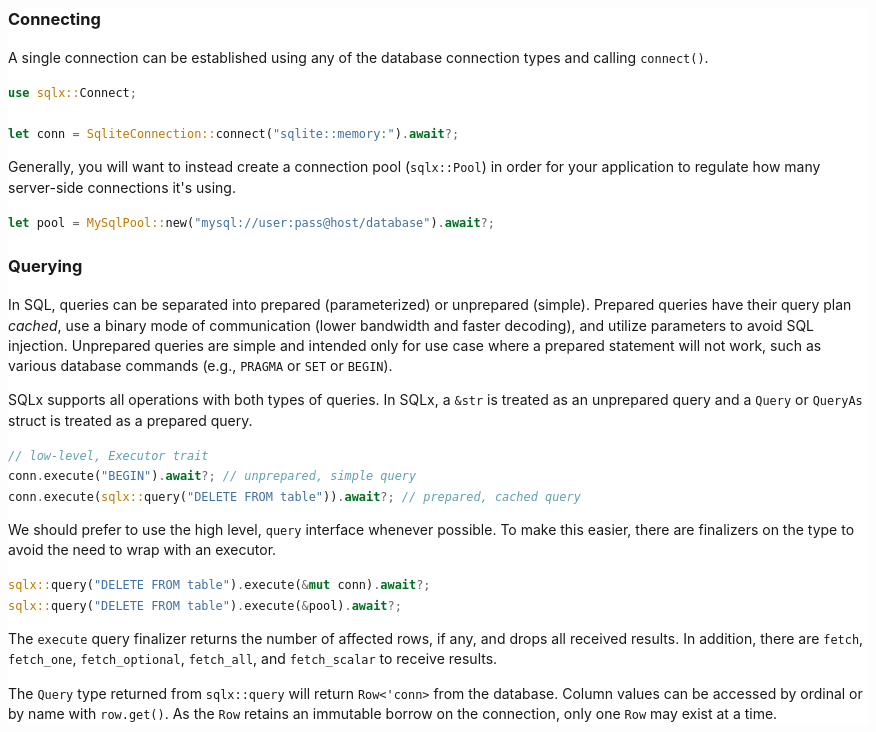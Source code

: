 ### Connecting

A single connection can be established using any of the database connection types and calling `connect()`. 

```rust
use sqlx::Connect;

let conn = SqliteConnection::connect("sqlite::memory:").await?;
```

Generally, you will want to instead create a connection pool (`sqlx::Pool`) in order for your application to 
regulate how many server-side connections it's using.

```rust
let pool = MySqlPool::new("mysql://user:pass@host/database").await?;
``` 

### Querying

In SQL, queries can be separated into prepared (parameterized) or unprepared (simple). Prepared queries have their
query plan _cached_, use a binary mode of communication (lower bandwidth and faster decoding), and utilize parameters
to avoid SQL injection. Unprepared queries are simple and intended only for use case where a prepared statement
will not work, such as various database commands (e.g., `PRAGMA` or `SET` or `BEGIN`). 

SQLx supports all operations with both types of queries. In SQLx, a `&str` is treated as an unprepared query 
and a `Query` or `QueryAs` struct is treated as a prepared query.

```rust
// low-level, Executor trait
conn.execute("BEGIN").await?; // unprepared, simple query
conn.execute(sqlx::query("DELETE FROM table")).await?; // prepared, cached query
```

We should prefer to use the high level, `query` interface whenever possible. To make this easier, there are finalizers
on the type to avoid the need to wrap with an executor.

```rust
sqlx::query("DELETE FROM table").execute(&mut conn).await?;
sqlx::query("DELETE FROM table").execute(&pool).await?;
```

The `execute` query finalizer returns the number of affected rows, if any, and drops all received results. 
In addition, there are `fetch`, `fetch_one`, `fetch_optional`, `fetch_all`, and `fetch_scalar` to receive results.

The `Query` type returned from `sqlx::query` will return `Row<'conn>` from the database. Column values can be accessed
by ordinal or by name with `row.get()`. As the `Row` retains an immutable borrow on the connection, only one 
`Row` may exist at a time.
